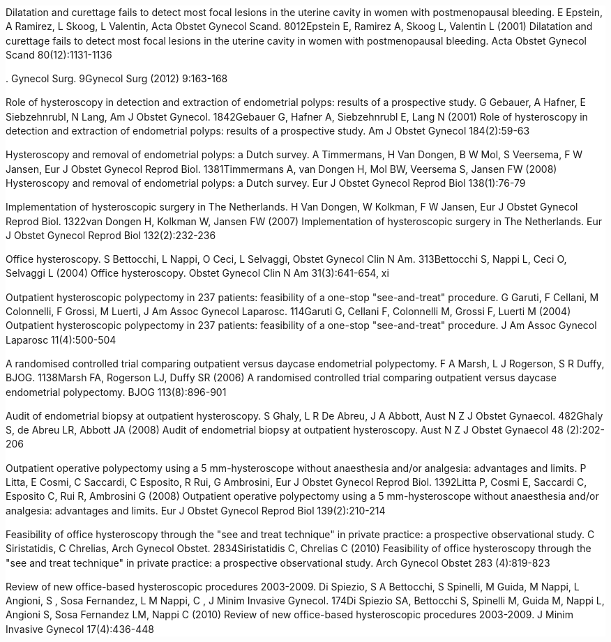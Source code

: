 Dilatation and curettage fails to detect most focal lesions in the uterine cavity in women with postmenopausal bleeding. E Epstein, A Ramirez, L Skoog, L Valentin, Acta Obstet Gynecol Scand. 8012Epstein E, Ramirez A, Skoog L, Valentin L (2001) Dilatation and curettage fails to detect most focal lesions in the uterine cavity in women with postmenopausal bleeding. Acta Obstet Gynecol Scand 80(12):1131-1136

. Gynecol Surg. 9Gynecol Surg (2012) 9:163-168

Role of hysteroscopy in detection and extraction of endometrial polyps: results of a prospective study. G Gebauer, A Hafner, E Siebzehnrubl, N Lang, Am J Obstet Gynecol. 1842Gebauer G, Hafner A, Siebzehnrubl E, Lang N (2001) Role of hysteroscopy in detection and extraction of endometrial polyps: results of a prospective study. Am J Obstet Gynecol 184(2):59-63

Hysteroscopy and removal of endometrial polyps: a Dutch survey. A Timmermans, H Van Dongen, B W Mol, S Veersema, F W Jansen, Eur J Obstet Gynecol Reprod Biol. 1381Timmermans A, van Dongen H, Mol BW, Veersema S, Jansen FW (2008) Hysteroscopy and removal of endometrial polyps: a Dutch survey. Eur J Obstet Gynecol Reprod Biol 138(1):76-79

Implementation of hysteroscopic surgery in The Netherlands. H Van Dongen, W Kolkman, F W Jansen, Eur J Obstet Gynecol Reprod Biol. 1322van Dongen H, Kolkman W, Jansen FW (2007) Implementation of hysteroscopic surgery in The Netherlands. Eur J Obstet Gynecol Reprod Biol 132(2):232-236

Office hysteroscopy. S Bettocchi, L Nappi, O Ceci, L Selvaggi, Obstet Gynecol Clin N Am. 313Bettocchi S, Nappi L, Ceci O, Selvaggi L (2004) Office hysteroscopy. Obstet Gynecol Clin N Am 31(3):641-654, xi

Outpatient hysteroscopic polypectomy in 237 patients: feasibility of a one-stop "see-and-treat" procedure. G Garuti, F Cellani, M Colonnelli, F Grossi, M Luerti, J Am Assoc Gynecol Laparosc. 114Garuti G, Cellani F, Colonnelli M, Grossi F, Luerti M (2004) Outpatient hysteroscopic polypectomy in 237 patients: feasibility of a one-stop "see-and-treat" procedure. J Am Assoc Gynecol Laparosc 11(4):500-504

A randomised controlled trial comparing outpatient versus daycase endometrial polypectomy. F A Marsh, L J Rogerson, S R Duffy, BJOG. 1138Marsh FA, Rogerson LJ, Duffy SR (2006) A randomised controlled trial comparing outpatient versus daycase endometrial polypectomy. BJOG 113(8):896-901

Audit of endometrial biopsy at outpatient hysteroscopy. S Ghaly, L R De Abreu, J A Abbott, Aust N Z J Obstet Gynaecol. 482Ghaly S, de Abreu LR, Abbott JA (2008) Audit of endometrial biopsy at outpatient hysteroscopy. Aust N Z J Obstet Gynaecol 48 (2):202-206

Outpatient operative polypectomy using a 5 mm-hysteroscope without anaesthesia and/or analgesia: advantages and limits. P Litta, E Cosmi, C Saccardi, C Esposito, R Rui, G Ambrosini, Eur J Obstet Gynecol Reprod Biol. 1392Litta P, Cosmi E, Saccardi C, Esposito C, Rui R, Ambrosini G (2008) Outpatient operative polypectomy using a 5 mm-hysteroscope without anaesthesia and/or analgesia: advantages and limits. Eur J Obstet Gynecol Reprod Biol 139(2):210-214

Feasibility of office hysteroscopy through the "see and treat technique" in private practice: a prospective observational study. C Siristatidis, C Chrelias, Arch Gynecol Obstet. 2834Siristatidis C, Chrelias C (2010) Feasibility of office hysteroscopy through the "see and treat technique" in private practice: a prospective observational study. Arch Gynecol Obstet 283 (4):819-823

Review of new office-based hysteroscopic procedures 2003-2009. Di Spiezio, S A Bettocchi, S Spinelli, M Guida, M Nappi, L Angioni, S , Sosa Fernandez, L M Nappi, C , J Minim Invasive Gynecol. 174Di Spiezio SA, Bettocchi S, Spinelli M, Guida M, Nappi L, Angioni S, Sosa Fernandez LM, Nappi C (2010) Review of new office-based hysteroscopic procedures 2003-2009. J Minim Invasive Gynecol 17(4):436-448
